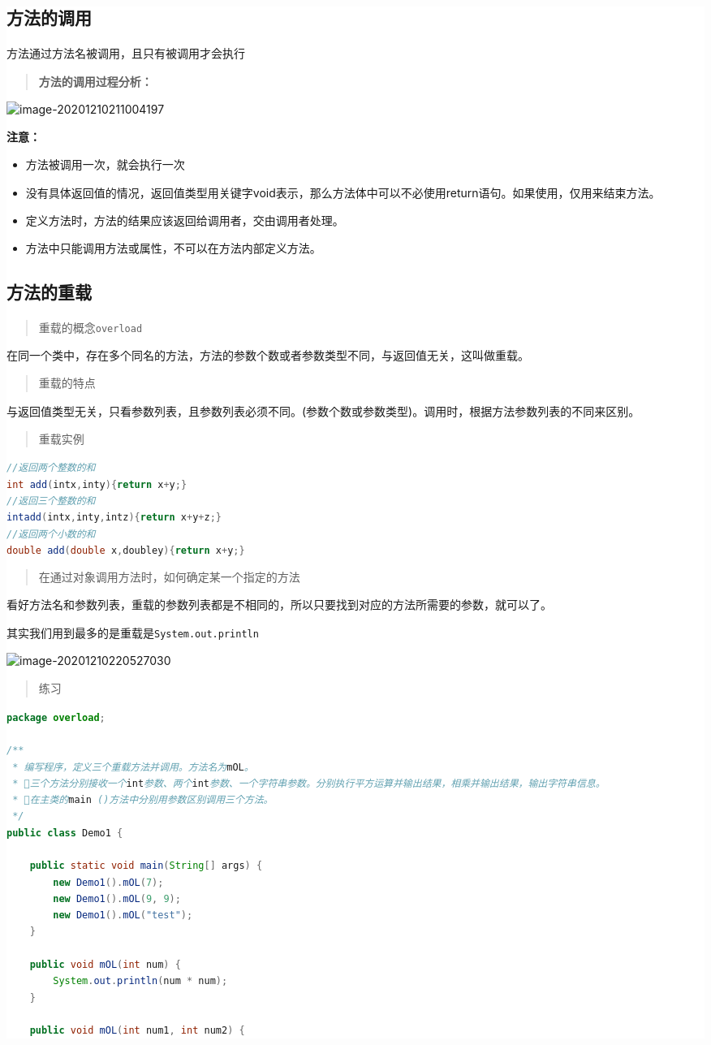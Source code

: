 ## 方法的调用

方法通过方法名被调用，且只有被调用才会执行

> **方法的调用过程分析：**

![image-20201210211004197](https://raw.githubusercontent.com/SaulJWu/images/main/20201210211004.png)

**注意：**

- 方法被调用一次，就会执行一次
- 没有具体返回值的情况，返回值类型用关键字void表示，那么方法体中可以不必使用return语句。如果使用，仅用来结束方法。

- 定义方法时，方法的结果应该返回给调用者，交由调用者处理。
- 方法中只能调用方法或属性，不可以在方法内部定义方法。



## 方法的重载

> 重载的概念`overload`

在同一个类中，存在多个同名的方法，方法的参数个数或者参数类型不同，与返回值无关，这叫做重载。

> 重载的特点

与返回值类型无关，只看参数列表，且参数列表必须不同。(参数个数或参数类型)。调用时，根据方法参数列表的不同来区别。

> 重载实例

~~~java
//返回两个整数的和
int add(intx,inty){return x+y;}
//返回三个整数的和
intadd(intx,inty,intz){return x+y+z;}
//返回两个小数的和
double add(double x,doubley){return x+y;}
~~~

> 在通过对象调用方法时，如何确定某一个指定的方法

看好方法名和参数列表，重载的参数列表都是不相同的，所以只要找到对应的方法所需要的参数，就可以了。

其实我们用到最多的是重载是`System.out.println`

![image-20201210220527030](https://raw.githubusercontent.com/SaulJWu/images/main/20201210220527.png)

> 练习

~~~java
package overload;

/**
 * 编写程序，定义三个重载方法并调用。方法名为mOL。
 * 三个方法分别接收一个int参数、两个int参数、一个字符串参数。分别执行平方运算并输出结果，相乘并输出结果，输出字符串信息。
 * 在主类的main ()方法中分别用参数区别调用三个方法。
 */
public class Demo1 {

    public static void main(String[] args) {
        new Demo1().mOL(7);
        new Demo1().mOL(9, 9);
        new Demo1().mOL("test");
    }

    public void mOL(int num) {
        System.out.println(num * num);
    }

    public void mOL(int num1, int num2) {
~~~